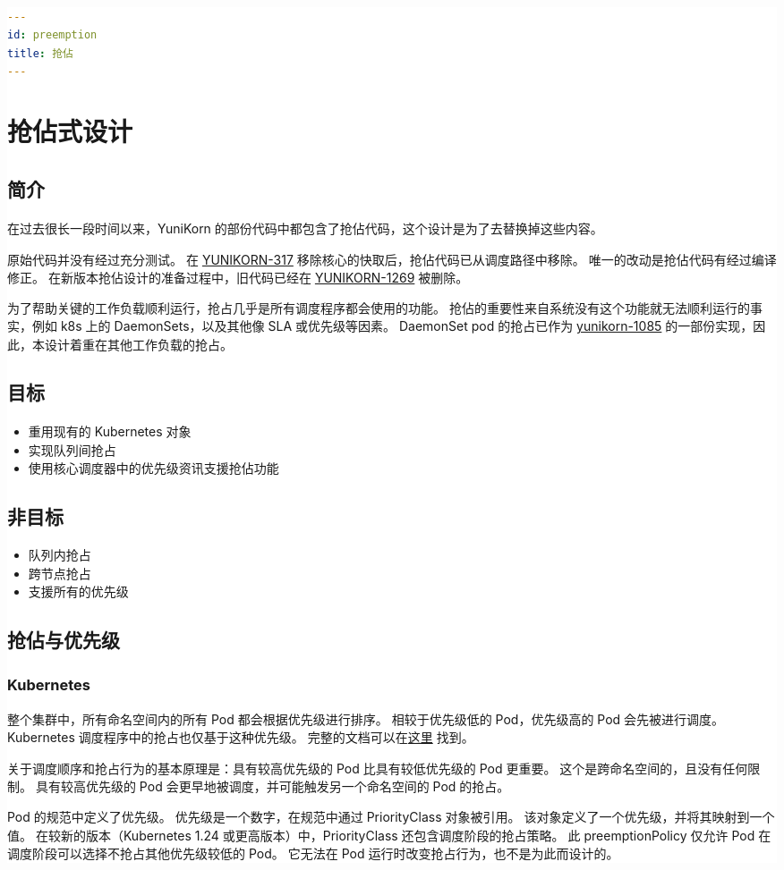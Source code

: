 ```yaml
---
id: preemption
title: 抢佔
---
```




# 抢佔式设计

## 简介

在过去很长一段时间以来，YuniKorn 的部份代码中都包含了抢佔代码，这个设计是为了去替换掉这些内容。

原始代码并没有经过充分测试。
在 [YUNIKORN-317](https://issues.apache.org/jira/browse/YUNIKORN-317) 移除核心的快取后，抢佔代码已从调度路径中移除。
唯一的改动是抢佔代码有经过编译修正。
在新版本抢佔设计的准备过程中，旧代码已经在 [YUNIKORN-1269](https://issues.apache.org/jira/browse/YUNIKORN-1269) 被删除。

为了帮助关键的工作负载顺利运行，抢占几乎是所有调度程序都会使用的功能。
抢佔的重要性来自系统没有这个功能就无法顺利运行的事实，例如 k8s 上的 DaemonSets，以及其他像 SLA 或优先级等因素。
DaemonSet pod 的抢占已作为 [yunikorn-1085](https://issues.apache.org/jira/browse/YUNIKORN-1085) 的一部份实现，因此，本设计着重在其他工作负载的抢占。

## 目标

* 重用现有的 Kubernetes 对象
* 实现队列间抢占
* 使用核心调度器中的优先级资讯支援抢佔功能

## 非目标

* 队列内抢占
* 跨节点抢占
* 支援所有的优先级

## 抢佔与优先级

### Kubernetes

整个集群中，所有命名空间内的所有 Pod 都会根据优先级进行排序。
相较于优先级低的 Pod，优先级高的 Pod 会先被进行调度。
Kubernetes 调度程序中的抢占也仅基于这种优先级。
完整的文档可以在[这里](https://kubernetes.io/docs/concepts/scheduling-eviction/pod-priority-preemption/) 找到。

关于调度顺序和抢占行为的基本原理是：具有较高优先级的 Pod 比具有较低优先级的 Pod 更重要。
这个是跨命名空间的，且没有任何限制。
具有较高优先级的 Pod 会更早地被调度，并可能触发另一个命名空间的 Pod 的抢占。

Pod 的规范中定义了优先级。
优先级是一个数字，在规范中通过 PriorityClass 对象被引用。
该对象定义了一个优先级，并将其映射到一个值。
在较新的版本（Kubernetes 1.24 或更高版本）中，PriorityClass 还包含调度阶段的抢占策略。
此 preemptionPolicy 仅允许 Pod 在调度阶段可以选择不抢占其他优先级较低的 Pod。
它无法在 Pod 运行时改变抢占行为，也不是为此而设计的。
